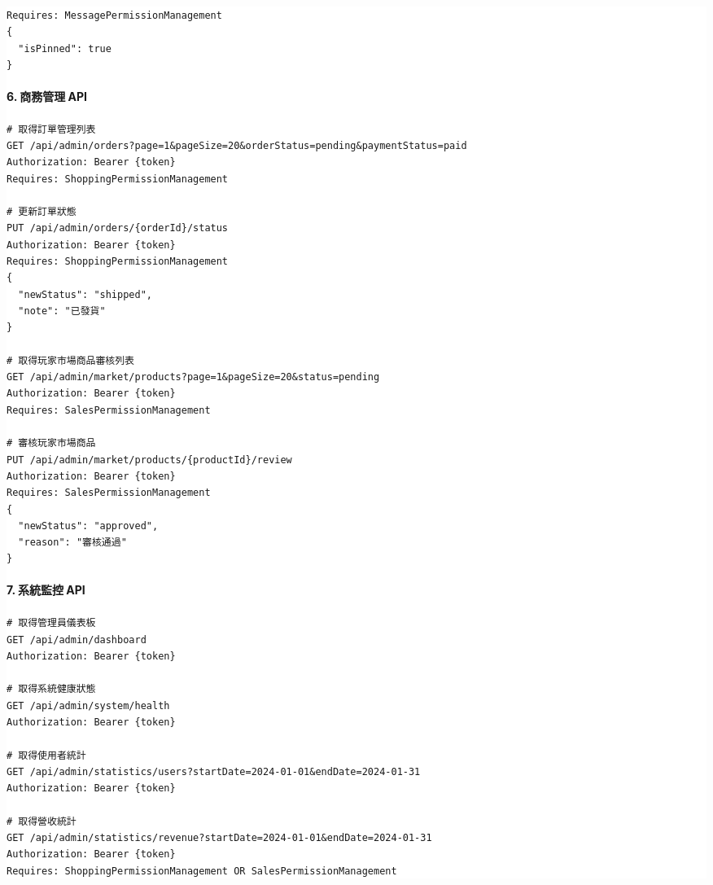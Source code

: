 ```http
Requires: MessagePermissionManagement
{
  "isPinned": true
}
```

#### 6. 商務管理 API

```http
# 取得訂單管理列表
GET /api/admin/orders?page=1&pageSize=20&orderStatus=pending&paymentStatus=paid
Authorization: Bearer {token}
Requires: ShoppingPermissionManagement

# 更新訂單狀態
PUT /api/admin/orders/{orderId}/status
Authorization: Bearer {token}
Requires: ShoppingPermissionManagement
{
  "newStatus": "shipped",
  "note": "已發貨"
}

# 取得玩家市場商品審核列表
GET /api/admin/market/products?page=1&pageSize=20&status=pending
Authorization: Bearer {token}
Requires: SalesPermissionManagement

# 審核玩家市場商品
PUT /api/admin/market/products/{productId}/review
Authorization: Bearer {token}
Requires: SalesPermissionManagement
{
  "newStatus": "approved",
  "reason": "審核通過"
}
```

#### 7. 系統監控 API

```http
# 取得管理員儀表板
GET /api/admin/dashboard
Authorization: Bearer {token}

# 取得系統健康狀態
GET /api/admin/system/health
Authorization: Bearer {token}

# 取得使用者統計
GET /api/admin/statistics/users?startDate=2024-01-01&endDate=2024-01-31
Authorization: Bearer {token}

# 取得營收統計
GET /api/admin/statistics/revenue?startDate=2024-01-01&endDate=2024-01-31
Authorization: Bearer {token}
Requires: ShoppingPermissionManagement OR SalesPermissionManagement
```
